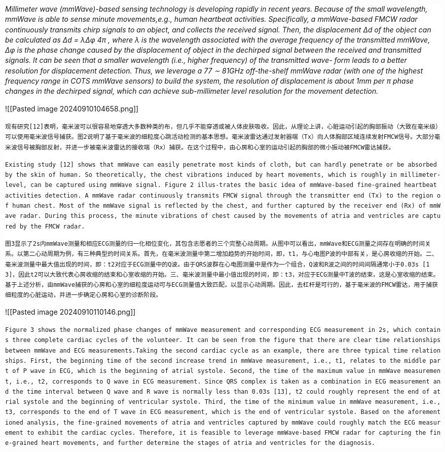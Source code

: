 
*Millimeter wave (mmWave)-based sensing technology is developing rapidly in recent years. Because of the small wavelength, mmWave is able to sense minute movements,e.g., human heartbeat activities. Specifically, a mmWave-based FMCW radar continuously transmits chirp signals to an object, and collects the received signal. Then, the displacement Δd
of the object can be calculated as Δd = λΔφ 4π , where λ is the wavelength associated with the average frequency of the transmitted mmWave, Δφ is the phase change caused by the
displacement of object in the dechirped signal between the received and transmitted signals. It can be seen that a smaller wavelength (i.e., higher frequency) of the transmitted wave-
form leads to a better resolution for displacement detection. Thus, we leverage a 77 ∼ 81GHz off-the-shelf mmWave radar (with one of the highest frequency range in COTS mmWave sensors) to build the system, the resolution of displacement is about 1mm per π phase changes in the dechirped signal, which can achieve sub-millimeter level resolution for the movement detection.*

![[Pasted image 20240910104658.png]]


    现有研究[12]表明，毫米波可以很容易地穿透大多数种类的布，但几乎不能穿透或被人体皮肤吸收。因此，从理论上讲，心脏运动引起的胸部振动（大致在毫米级）可以使用毫米波信号捕获。图2说明了基于毫米波的细粒度心跳活动检测的基本思想。毫米波雷达通过发射器端（Tx）向人体胸部区域连续发射FMCW信号。大部分毫米波信号被胸部反射，并进一步被毫米波雷达的接收端（Rx）捕获。在这个过程中，由心房和心室的运动引起的胸部的微小振动被FMCW雷达捕获。

`Existing study [12] shows that mmWave can easily penetrate most kinds of cloth, but can hardly penetrate or be absorbed by the skin of human. So theoretically, the chest vibrations induced by heart movements, which is roughly in millimeter-level, can be captured using mmWave signal. Figure 2 illus-trates the basic idea of mmWave-based fine-grained heartbeat activities detection. A mmWave radar continuously transmits FMCW signal through the transmitter end (Tx) to the region of human chest. Most of the mmWave signal is reflected by the chest, and further captured by the receiver end (Rx) of mmWave radar. During this process, the minute vibrations of chest caused by the movements of atria and ventricles are captured by the FMCW radar.`

    图3显示了2s内mmWave测量和相应ECG测量的归一化相位变化，其包含志愿者的三个完整心动周期。从图中可以看出，mmWave和ECG测量之间存在明确的时间关系。以第二心动周期为例，有三种典型的时间关系。首先，在毫米波测量中第二增加趋势的开始时间，即，t1，与心电图P波的中部有关，是心房收缩的开始。二、毫米波测量中最大值出现的时间，即：t2对应于ECG测量中的Q波。由于QRS波群在心电图测量中是作为一个组合，Q波和R波之间的时间间隔通常小于0.03s [13]，因此t2可以大致代表心房收缩的结束和心室收缩的开始。三、毫米波测量中最小值出现的时间，即：t3，对应于ECG测量中T波的结束，这是心室收缩的结束。基于上述分析，由mmWave捕获的心房和心室的细粒度运动可与ECG测量值大致匹配，以显示心动周期。因此，去杠杆是可行的，基于毫米波的FMCW雷达，用于捕获细粒度的心脏运动，并进一步确定心房和心室的诊断阶段。
    
![[Pasted image 20240910110146.png]]

`Figure 3 shows the normalized phase changes of mmWave measurement and corresponding ECG measurement in 2s, which contains three complete cardiac cycles of the volunteer. It can be seen from the figure that there are clear time relationships between mmWave and ECG measurements.Taking the second cardiac cycle as an example, there are three typical time relationships. First, the beginning time of the second increase trend in mmWave measurement, i.e., t1, relates to the middle part of P wave in ECG, which is the beginning of atrial systole. Second, the time of the maximum value in mmWave measurement, i.e., t2, corresponds to Q wave in ECG measurement. Since QRS complex is taken as a combination in ECG measurement and the time interval between Q wave and R wave is normally less than 0.03s [13], t2 could roughly represent the end of atrial systole and the beginning of ventricular systole. Third, the time of the minimum value in mmWave measurement, i.e., t3, corresponds to the end of T wave in ECG measurement, which is the end of ventricular systole. Based on the aforementioned analysis, the fine-grained movements of atria and ventricles captured by mmWave could roughly match the ECG measurement to exhibit the cardiac cycles. Therefore, it is feasible to leverage mmWave-based FMCW radar for capturing the fine-grained heart movements, and further determine the stages of atria and ventricles for the diagnosis.`
